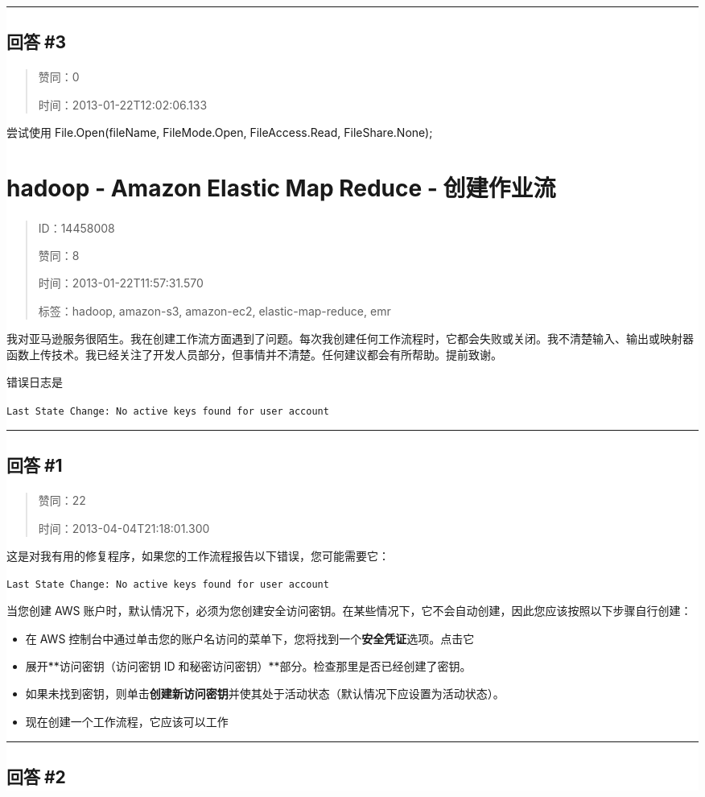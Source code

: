 * * *

## 回答 #3

> 赞同：0
> 
> 时间：2013-01-22T12:02:06.133

尝试使用 File.Open(fileName, FileMode.Open, FileAccess.Read, FileShare.None);

# hadoop - Amazon Elastic Map Reduce - 创建作业流

> ID：14458008
> 
> 赞同：8
> 
> 时间：2013-01-22T11:57:31.570
> 
> 标签：hadoop, amazon-s3, amazon-ec2, elastic-map-reduce, emr

我对亚马逊服务很陌生。我在创建工作流方面遇到了问题。每次我创建任何工作流程时，它都会失败或关闭。我不清楚输入、输出或映射器函数上传技术。我已经关注了开发人员部分，但事情并不清楚。任何建议都会有所帮助。提前致谢。

错误日志是

```
Last State Change: No active keys found for user account 
```

* * *

## 回答 #1

> 赞同：22
> 
> 时间：2013-04-04T21:18:01.300

这是对我有用的修复程序，如果您的工作流程报告以下错误，您可能需要它：

```
Last State Change: No active keys found for user account 
```

当您创建 AWS 账户时，默认情况下，必须为您创建安全访问密钥。在某些情况下，它不会自动创建，因此您应该按照以下步骤自行创建：

*   在 AWS 控制台中通过单击您的账户名访问的菜单下，您将找到一个**安全凭证**选项。点击它

*   展开**访问密钥（访问密钥 ID 和秘密访问密钥）**部分。检查那里是否已经创建了密钥。

*   如果未找到密钥，则单击**创建新访问密钥**并使其处于活动状态（默认情况下应设置为活动状态）。

*   现在创建一个工作流程，它应该可以工作

* * *

## 回答 #2
